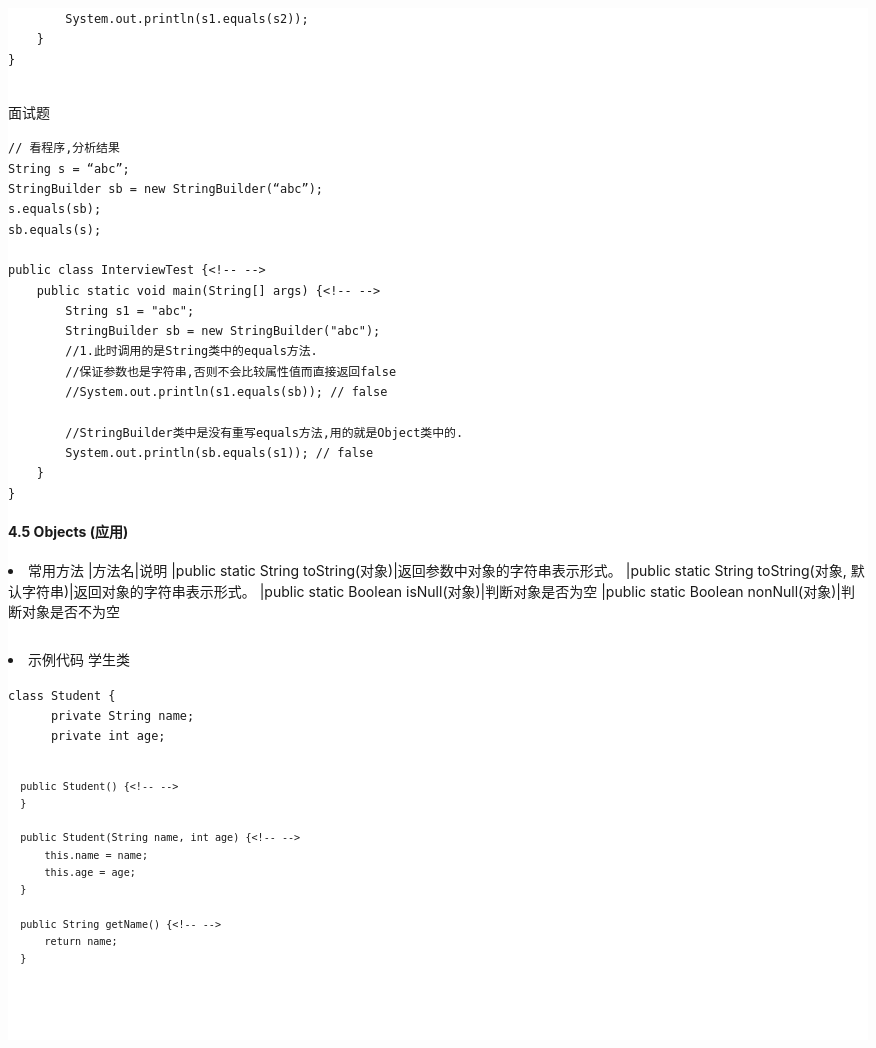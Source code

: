 ```
        System.out.println(s1.equals(s2));
    }
}


```

面试题

```
// 看程序,分析结果
String s = “abc”;
StringBuilder sb = new StringBuilder(“abc”);
s.equals(sb); 
sb.equals(s); 

public class InterviewTest {<!-- -->
    public static void main(String[] args) {<!-- -->
        String s1 = "abc";
        StringBuilder sb = new StringBuilder("abc");
        //1.此时调用的是String类中的equals方法.
        //保证参数也是字符串,否则不会比较属性值而直接返回false
        //System.out.println(s1.equals(sb)); // false

        //StringBuilder类中是没有重写equals方法,用的就是Object类中的.
        System.out.println(sb.equals(s1)); // false
    }
}

```

#### 4.5 Objects (应用)
<li> 常用方法 
  <table><thead>|方法名|说明
</thead><tbody>|public static String toString(对象)|返回参数中对象的字符串表示形式。
|public static String toString(对象, 默认字符串)|返回对象的字符串表示形式。
|public static Boolean isNull(对象)|判断对象是否为空
|public static Boolean nonNull(对象)|判断对象是否不为空
</tbody></table></li><li> 示例代码 学生类 <pre><code class="prism language-java">class Student {
      private String name;
      private int age;

      public Student() {<!-- -->
      }

      public Student(String name, int age) {<!-- -->
          this.name = name;
          this.age = age;
      }

      public String getName() {<!-- -->
          return name;
      }
